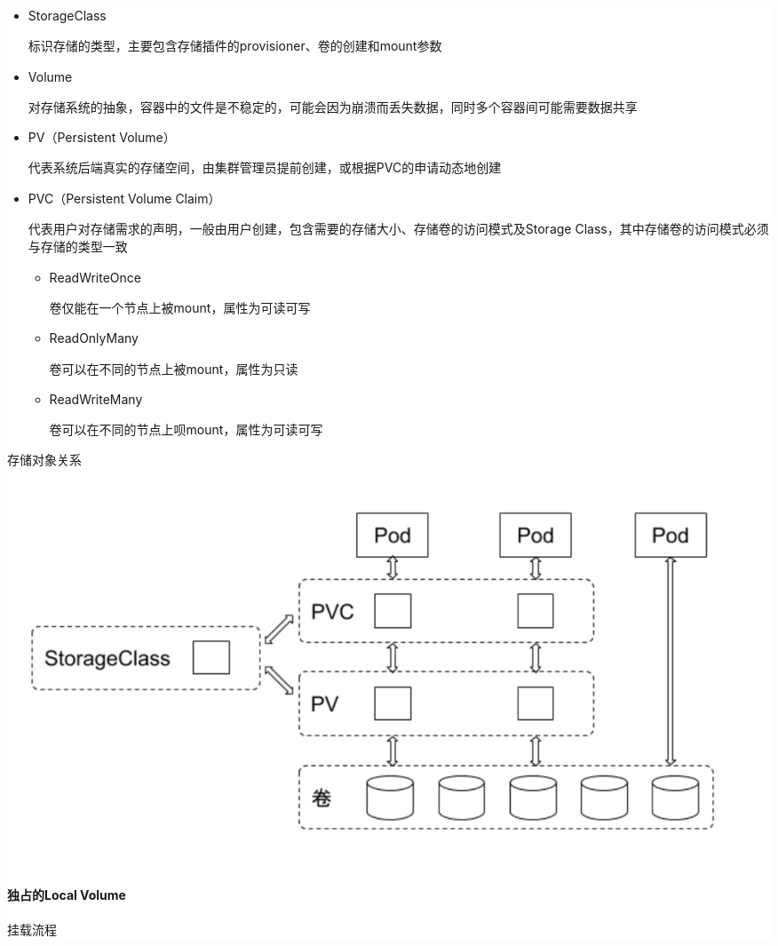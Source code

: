 - StorageClass
  
  标识存储的类型，主要包含存储插件的provisioner、卷的创建和mount参数

- Volume
  
  对存储系统的抽象，容器中的文件是不稳定的，可能会因为崩溃而丢失数据，同时多个容器间可能需要数据共享

- PV（Persistent Volume）
  
  代表系统后端真实的存储空间，由集群管理员提前创建，或根据PVC的申请动态地创建

- PVC（Persistent Volume Claim）
  
  代表用户对存储需求的声明，一般由用户创建，包含需要的存储大小、存储卷的访问模式及Storage Class，其中存储卷的访问模式必须与存储的类型一致
  
  - ReadWriteOnce
    
    卷仅能在一个节点上被mount，属性为可读可写
  
  - ReadOnlyMany
    
    卷可以在不同的节点上被mount，属性为只读
  
  - ReadWriteMany
    
    卷可以在不同的节点上呗mount，属性为可读可写

存储对象关系

![](assets/2022-09-09-10-48-05-image.png)

#### 独占的Local Volume

挂载流程
